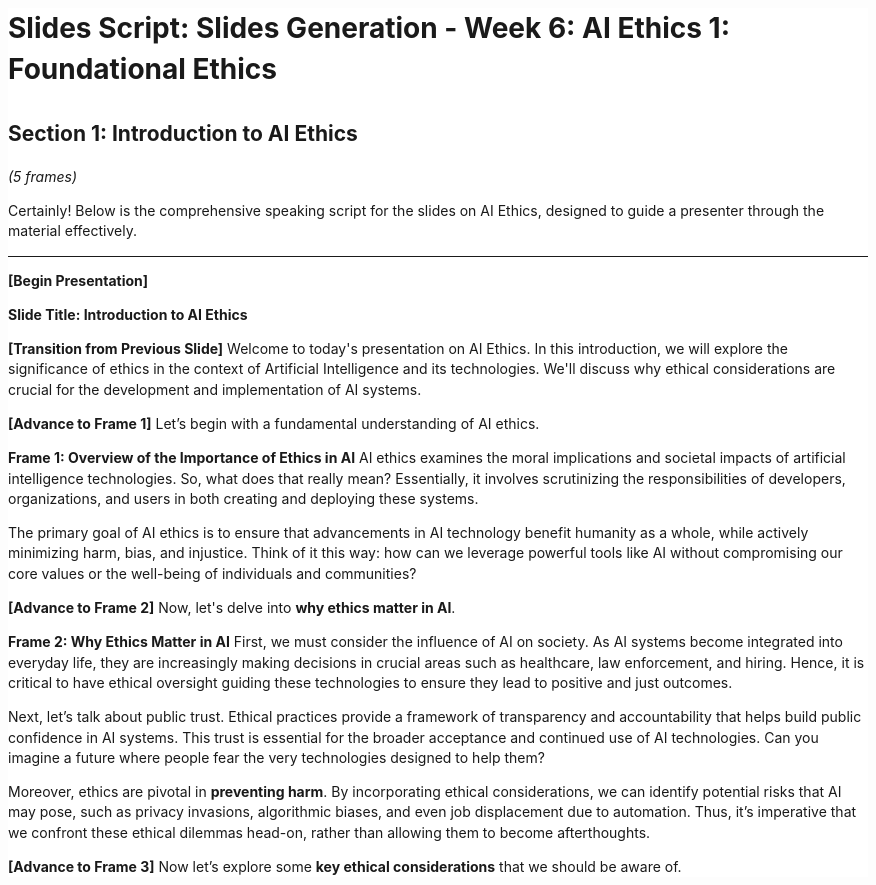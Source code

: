 # Slides Script: Slides Generation - Week 6: AI Ethics 1: Foundational Ethics

## Section 1: Introduction to AI Ethics
*(5 frames)*

Certainly! Below is the comprehensive speaking script for the slides on AI Ethics, designed to guide a presenter through the material effectively.

---

**[Begin Presentation]**

**Slide Title: Introduction to AI Ethics**

**[Transition from Previous Slide]**
Welcome to today's presentation on AI Ethics. In this introduction, we will explore the significance of ethics in the context of Artificial Intelligence and its technologies. We'll discuss why ethical considerations are crucial for the development and implementation of AI systems. 

**[Advance to Frame 1]**
Let’s begin with a fundamental understanding of AI ethics. 

**Frame 1: Overview of the Importance of Ethics in AI**
AI ethics examines the moral implications and societal impacts of artificial intelligence technologies. So, what does that really mean? Essentially, it involves scrutinizing the responsibilities of developers, organizations, and users in both creating and deploying these systems. 

The primary goal of AI ethics is to ensure that advancements in AI technology benefit humanity as a whole, while actively minimizing harm, bias, and injustice. Think of it this way: how can we leverage powerful tools like AI without compromising our core values or the well-being of individuals and communities? 

**[Advance to Frame 2]**
Now, let's delve into **why ethics matter in AI**. 

**Frame 2: Why Ethics Matter in AI**
First, we must consider the influence of AI on society. As AI systems become integrated into everyday life, they are increasingly making decisions in crucial areas such as healthcare, law enforcement, and hiring. Hence, it is critical to have ethical oversight guiding these technologies to ensure they lead to positive and just outcomes. 

Next, let’s talk about public trust. Ethical practices provide a framework of transparency and accountability that helps build public confidence in AI systems. This trust is essential for the broader acceptance and continued use of AI technologies. Can you imagine a future where people fear the very technologies designed to help them?

Moreover, ethics are pivotal in **preventing harm**. By incorporating ethical considerations, we can identify potential risks that AI may pose, such as privacy invasions, algorithmic biases, and even job displacement due to automation. Thus, it’s imperative that we confront these ethical dilemmas head-on, rather than allowing them to become afterthoughts.

**[Advance to Frame 3]**
Now let’s explore some **key ethical considerations** that we should be aware of.

